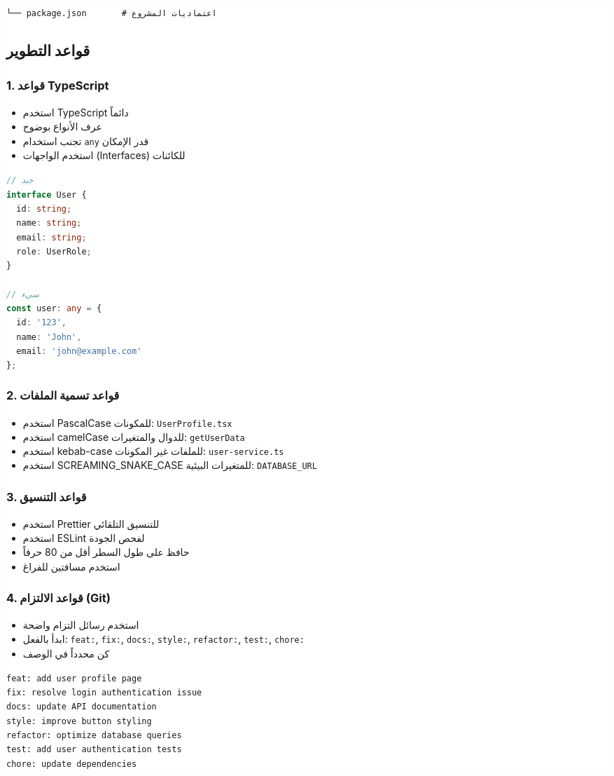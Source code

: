 ```
└── package.json       # اعتماديات المشروع
```

## قواعد التطوير

### 1. قواعد TypeScript
- استخدم TypeScript دائماً
- عرف الأنواع بوضوح
- تجنب استخدام `any` قدر الإمكان
- استخدم الواجهات (Interfaces) للكائنات

```typescript
// جيد
interface User {
  id: string;
  name: string;
  email: string;
  role: UserRole;
}

// سيء
const user: any = {
  id: '123',
  name: 'John',
  email: 'john@example.com'
};
```

### 2. قواعد تسمية الملفات
- استخدم PascalCase للمكونات: `UserProfile.tsx`
- استخدم camelCase للدوال والمتغيرات: `getUserData`
- استخدم kebab-case للملفات غير المكونات: `user-service.ts`
- استخدم SCREAMING_SNAKE_CASE للمتغيرات البيئية: `DATABASE_URL`

### 3. قواعد التنسيق
- استخدم Prettier للتنسيق التلقائي
- استخدم ESLint لفحص الجودة
- حافظ على طول السطر أقل من 80 حرفاً
- استخدم مسافتين للفراغ

### 4. قواعد الالتزام (Git)
- استخدم رسائل التزام واضحة
- ابدأ بالفعل: `feat:`, `fix:`, `docs:`, `style:`, `refactor:`, `test:`, `chore:`
- كن محدداً في الوصف

```bash
feat: add user profile page
fix: resolve login authentication issue
docs: update API documentation
style: improve button styling
refactor: optimize database queries
test: add user authentication tests
chore: update dependencies
```
